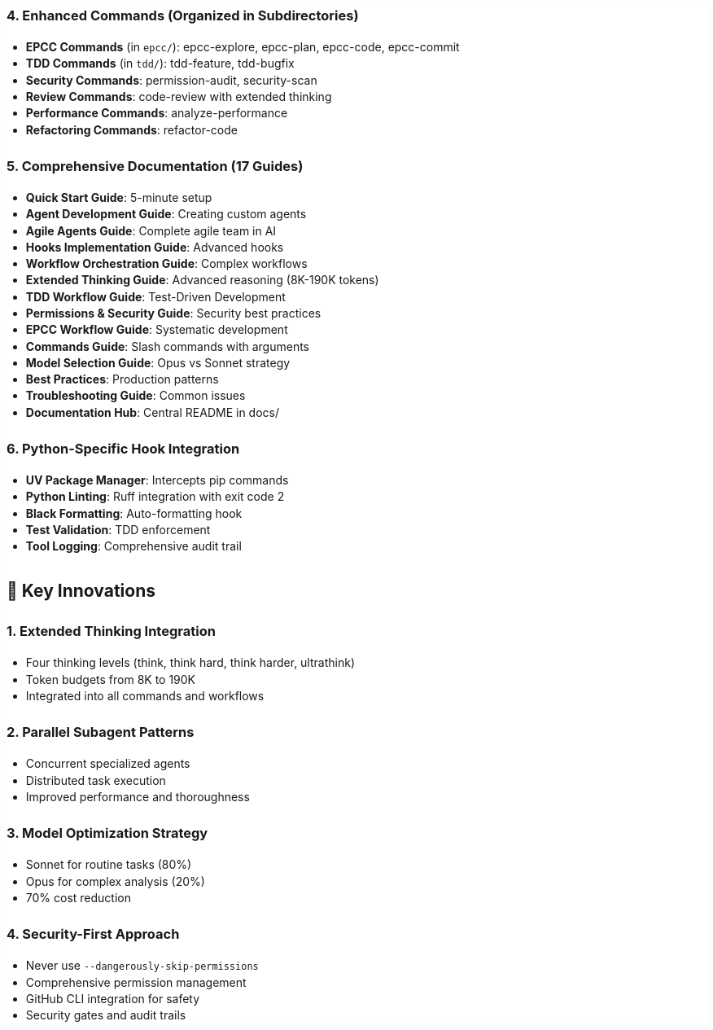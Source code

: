 ### 4. Enhanced Commands (Organized in Subdirectories)
- **EPCC Commands** (in `epcc/`): epcc-explore, epcc-plan, epcc-code, epcc-commit
- **TDD Commands** (in `tdd/`): tdd-feature, tdd-bugfix
- **Security Commands**: permission-audit, security-scan
- **Review Commands**: code-review with extended thinking
- **Performance Commands**: analyze-performance
- **Refactoring Commands**: refactor-code

### 5. Comprehensive Documentation (17 Guides)
- **Quick Start Guide**: 5-minute setup
- **Agent Development Guide**: Creating custom agents
- **Agile Agents Guide**: Complete agile team in AI
- **Hooks Implementation Guide**: Advanced hooks
- **Workflow Orchestration Guide**: Complex workflows
- **Extended Thinking Guide**: Advanced reasoning (8K-190K tokens)
- **TDD Workflow Guide**: Test-Driven Development
- **Permissions & Security Guide**: Security best practices
- **EPCC Workflow Guide**: Systematic development
- **Commands Guide**: Slash commands with arguments
- **Model Selection Guide**: Opus vs Sonnet strategy
- **Best Practices**: Production patterns
- **Troubleshooting Guide**: Common issues
- **Documentation Hub**: Central README in docs/

### 6. Python-Specific Hook Integration
- **UV Package Manager**: Intercepts pip commands
- **Python Linting**: Ruff integration with exit code 2
- **Black Formatting**: Auto-formatting hook
- **Test Validation**: TDD enforcement
- **Tool Logging**: Comprehensive audit trail

## 🔑 Key Innovations

### 1. Extended Thinking Integration
- Four thinking levels (think, think hard, think harder, ultrathink)
- Token budgets from 8K to 190K
- Integrated into all commands and workflows

### 2. Parallel Subagent Patterns
- Concurrent specialized agents
- Distributed task execution
- Improved performance and thoroughness

### 3. Model Optimization Strategy
- Sonnet for routine tasks (80%)
- Opus for complex analysis (20%)
- 70% cost reduction

### 4. Security-First Approach
- Never use `--dangerously-skip-permissions`
- Comprehensive permission management
- GitHub CLI integration for safety
- Security gates and audit trails
